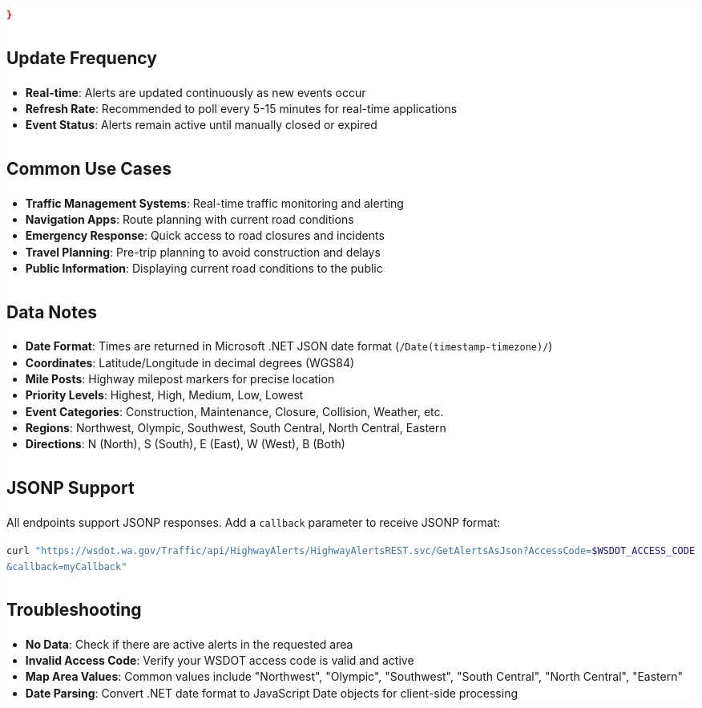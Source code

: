 ```json
}
```

## Update Frequency

- **Real-time**: Alerts are updated continuously as new events occur
- **Refresh Rate**: Recommended to poll every 5-15 minutes for real-time applications
- **Event Status**: Alerts remain active until manually closed or expired

## Common Use Cases

- **Traffic Management Systems**: Real-time traffic monitoring and alerting
- **Navigation Apps**: Route planning with current road conditions
- **Emergency Response**: Quick access to road closures and incidents
- **Travel Planning**: Pre-trip planning to avoid construction and delays
- **Public Information**: Displaying current road conditions to the public

## Data Notes

- **Date Format**: Times are returned in Microsoft .NET JSON date format (`/Date(timestamp-timezone)/`)
- **Coordinates**: Latitude/Longitude in decimal degrees (WGS84)
- **Mile Posts**: Highway milepost markers for precise location
- **Priority Levels**: Highest, High, Medium, Low, Lowest
- **Event Categories**: Construction, Maintenance, Closure, Collision, Weather, etc.
- **Regions**: Northwest, Olympic, Southwest, South Central, North Central, Eastern
- **Directions**: N (North), S (South), E (East), W (West), B (Both)

## JSONP Support

All endpoints support JSONP responses. Add a `callback` parameter to receive JSONP format:

```bash
curl "https://wsdot.wa.gov/Traffic/api/HighwayAlerts/HighwayAlertsREST.svc/GetAlertsAsJson?AccessCode=$WSDOT_ACCESS_CODE&callback=myCallback"
```

## Troubleshooting

- **No Data**: Check if there are active alerts in the requested area
- **Invalid Access Code**: Verify your WSDOT access code is valid and active
- **Map Area Values**: Common values include "Northwest", "Olympic", "Southwest", "South Central", "North Central", "Eastern"
- **Date Parsing**: Convert .NET date format to JavaScript Date objects for client-side processing 
